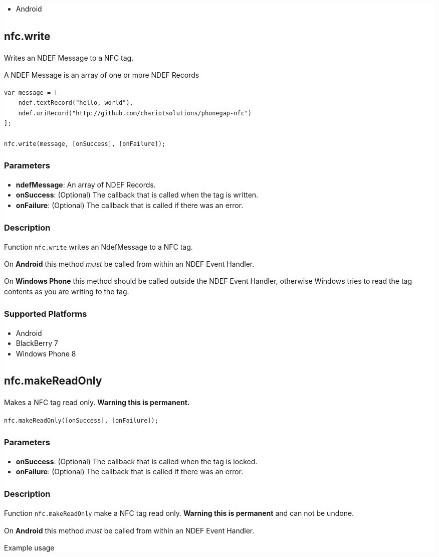 - Android

## nfc.write

Writes an NDEF Message to a NFC tag.

A NDEF Message is an array of one or more NDEF Records

    var message = [
        ndef.textRecord("hello, world"),
        ndef.uriRecord("http://github.com/chariotsolutions/phonegap-nfc")
    ];

    nfc.write(message, [onSuccess], [onFailure]);

### Parameters

- __ndefMessage__: An array of NDEF Records.
- __onSuccess__: (Optional) The callback that is called when the tag is written.
- __onFailure__: (Optional) The callback that is called if there was an error.

### Description

Function `nfc.write` writes an NdefMessage to a NFC tag.

On **Android** this method *must* be called from within an NDEF Event Handler.

On **Windows Phone** this method should be called outside the NDEF Event Handler, otherwise Windows tries to read the tag contents as you are writing to the tag.

### Supported Platforms

- Android
- BlackBerry 7
- Windows Phone 8

## nfc.makeReadOnly

Makes a NFC tag read only.  **Warning this is permanent.**

    nfc.makeReadOnly([onSuccess], [onFailure]);

### Parameters

- __onSuccess__: (Optional) The callback that is called when the tag is locked.
- __onFailure__: (Optional) The callback that is called if there was an error.

### Description

Function `nfc.makeReadOnly` make a NFC tag read only. **Warning this is permanent** and can not be undone.

On **Android** this method *must* be called from within an NDEF Event Handler.

Example usage
